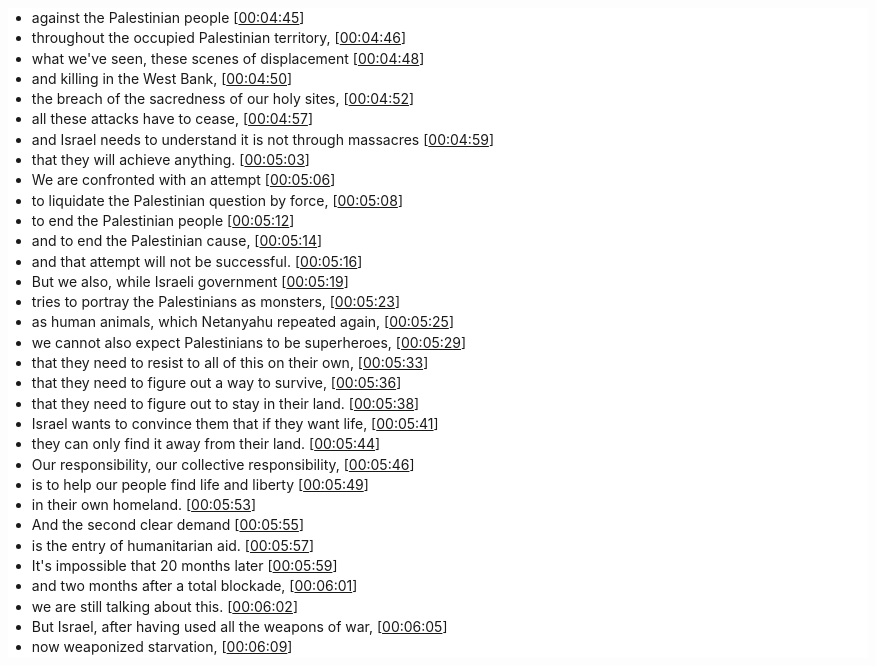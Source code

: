 *  against the Palestinian people [[00:04:45](https://www.youtube.com/watch?v=78r87LdCbvU&t=285.0s)]
*  throughout the occupied Palestinian territory, [[00:04:46](https://www.youtube.com/watch?v=78r87LdCbvU&t=286.18s)]
*  what we've seen, these scenes of displacement [[00:04:48](https://www.youtube.com/watch?v=78r87LdCbvU&t=288.44s)]
*  and killing in the West Bank, [[00:04:50](https://www.youtube.com/watch?v=78r87LdCbvU&t=290.72s)]
*  the breach of the sacredness of our holy sites, [[00:04:52](https://www.youtube.com/watch?v=78r87LdCbvU&t=292.66s)]
*  all these attacks have to cease, [[00:04:57](https://www.youtube.com/watch?v=78r87LdCbvU&t=297.12s)]
*  and Israel needs to understand it is not through massacres [[00:04:59](https://www.youtube.com/watch?v=78r87LdCbvU&t=299.8s)]
*  that they will achieve anything. [[00:05:03](https://www.youtube.com/watch?v=78r87LdCbvU&t=303.96000000000004s)]
*  We are confronted with an attempt [[00:05:06](https://www.youtube.com/watch?v=78r87LdCbvU&t=306.36s)]
*  to liquidate the Palestinian question by force, [[00:05:08](https://www.youtube.com/watch?v=78r87LdCbvU&t=308.36s)]
*  to end the Palestinian people [[00:05:12](https://www.youtube.com/watch?v=78r87LdCbvU&t=312.40000000000003s)]
*  and to end the Palestinian cause, [[00:05:14](https://www.youtube.com/watch?v=78r87LdCbvU&t=314.2s)]
*  and that attempt will not be successful. [[00:05:16](https://www.youtube.com/watch?v=78r87LdCbvU&t=316.3s)]
*  But we also, while Israeli government [[00:05:19](https://www.youtube.com/watch?v=78r87LdCbvU&t=319.4s)]
*  tries to portray the Palestinians as monsters, [[00:05:23](https://www.youtube.com/watch?v=78r87LdCbvU&t=323.0s)]
*  as human animals, which Netanyahu repeated again, [[00:05:25](https://www.youtube.com/watch?v=78r87LdCbvU&t=325.32s)]
*  we cannot also expect Palestinians to be superheroes, [[00:05:29](https://www.youtube.com/watch?v=78r87LdCbvU&t=329.12s)]
*  that they need to resist to all of this on their own, [[00:05:33](https://www.youtube.com/watch?v=78r87LdCbvU&t=333.15999999999997s)]
*  that they need to figure out a way to survive, [[00:05:36](https://www.youtube.com/watch?v=78r87LdCbvU&t=336.08s)]
*  that they need to figure out to stay in their land. [[00:05:38](https://www.youtube.com/watch?v=78r87LdCbvU&t=338.88s)]
*  Israel wants to convince them that if they want life, [[00:05:41](https://www.youtube.com/watch?v=78r87LdCbvU&t=341.44s)]
*  they can only find it away from their land. [[00:05:44](https://www.youtube.com/watch?v=78r87LdCbvU&t=344.96s)]
*  Our responsibility, our collective responsibility, [[00:05:46](https://www.youtube.com/watch?v=78r87LdCbvU&t=346.76s)]
*  is to help our people find life and liberty [[00:05:49](https://www.youtube.com/watch?v=78r87LdCbvU&t=349.68s)]
*  in their own homeland. [[00:05:53](https://www.youtube.com/watch?v=78r87LdCbvU&t=353.35999999999996s)]
*  And the second clear demand [[00:05:55](https://www.youtube.com/watch?v=78r87LdCbvU&t=355.35999999999996s)]
*  is the entry of humanitarian aid. [[00:05:57](https://www.youtube.com/watch?v=78r87LdCbvU&t=357.68s)]
*  It's impossible that 20 months later [[00:05:59](https://www.youtube.com/watch?v=78r87LdCbvU&t=359.28s)]
*  and two months after a total blockade, [[00:06:01](https://www.youtube.com/watch?v=78r87LdCbvU&t=361.03999999999996s)]
*  we are still talking about this. [[00:06:02](https://www.youtube.com/watch?v=78r87LdCbvU&t=362.84s)]
*  But Israel, after having used all the weapons of war, [[00:06:05](https://www.youtube.com/watch?v=78r87LdCbvU&t=365.41999999999996s)]
*  now weaponized starvation, [[00:06:09](https://www.youtube.com/watch?v=78r87LdCbvU&t=369.71999999999997s)]